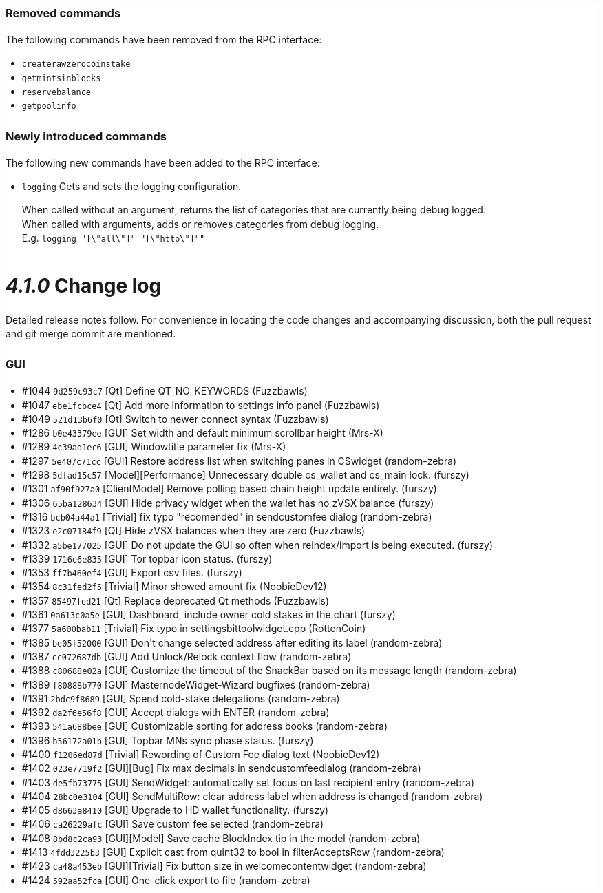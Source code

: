 ### Removed commands

The following commands have been removed from the RPC interface:
- `createrawzerocoinstake`
- `getmintsinblocks`
- `reservebalance`
- `getpoolinfo`

### Newly introduced commands

The following new commands have been added to the RPC interface:
- `logging` Gets and sets the logging configuration.

  When called without an argument, returns the list of categories that are currently being debug logged.<br>
  When called with arguments, adds or removes categories from debug logging.<br>
  E.g. `logging "[\"all\"]" "[\"http\"]""`


*4.1.0* Change log
==============

Detailed release notes follow. For convenience in locating the code changes and accompanying discussion, both the pull request and git merge commit are mentioned.

### GUI
 - #1044 `9d259c93c7` [Qt] Define QT_NO_KEYWORDS (Fuzzbawls)
 - #1047 `ebe1fcbce4` [Qt] Add more information to settings info panel (Fuzzbawls)
 - #1049 `521d13b6f0` [Qt] Switch to newer connect syntax (Fuzzbawls)
 - #1286 `b0e43379ee` [GUI] Set width and default minimum scrollbar height (Mrs-X)
 - #1289 `4c39ad1ec6` [GUI] Windowtitle parameter fix (Mrs-X)
 - #1297 `5e407c71cc` [GUI] Restore address list when switching panes in CSwidget (random-zebra)
 - #1298 `5dfad15c57` [Model][Performance] Unnecessary double cs_wallet and cs_main lock. (furszy)
 - #1301 `af90f927a0` [ClientModel] Remove polling based chain height update entirely. (furszy)
 - #1306 `65ba128634` [GUI] Hide privacy widget when the wallet has no zVSX balance (furszy)
 - #1316 `bcb04a44a1` [Trivial] fix typo "recomended" in sendcustomfee dialog (random-zebra)
 - #1323 `e2c07184f9` [Qt] Hide zVSX balances when they are zero (Fuzzbawls)
 - #1332 `a5be177025` [GUI] Do not update the GUI so often when reindex/import is being executed. (furszy)
 - #1339 `1716e6e835` [GUI] Tor topbar icon status. (furszy)
 - #1353 `ff7b460ef4` [GUI] Export csv files. (furszy)
 - #1354 `8c31fed2f5` [Trivial] Minor showed amount fix (NoobieDev12)
 - #1357 `85497fed21` [Qt] Replace deprecated Qt methods (Fuzzbawls)
 - #1361 `0a613c0a5e` [GUI] Dashboard, include owner cold stakes in the chart (furszy)
 - #1377 `5a600bab11` [Trivial] Fix typo in settingsbittoolwidget.cpp (RottenCoin)
 - #1385 `be05f52000` [GUI] Don't change selected address after editing its label (random-zebra)
 - #1387 `cc072687db` [GUI] Add Unlock/Relock context flow (random-zebra)
 - #1388 `c80688e02a` [GUI] Customize the timeout of the SnackBar based on its message length (random-zebra)
 - #1389 `f80888b770` [GUI] MasternodeWidget-Wizard bugfixes (random-zebra)
 - #1391 `2bdc9f8689` [GUI] Spend cold-stake delegations (random-zebra)
 - #1392 `da2f6e56f8` [GUI] Accept dialogs with ENTER (random-zebra)
 - #1393 `541a688bee` [GUI] Customizable sorting for address books (random-zebra)
 - #1396 `b56172a01b` [GUI] Topbar MNs sync phase status. (furszy)
 - #1400 `f1206ed87d` [Trivial] Rewording of Custom Fee dialog text (NoobieDev12)
 - #1402 `023e7719f2` [GUI][Bug] Fix max decimals in sendcustomfeedialog (random-zebra)
 - #1403 `de5fb73775` [GUI] SendWidget: automatically set focus on last recipient entry (random-zebra)
 - #1404 `28bc0e3104` [GUI] SendMultiRow: clear address label when address is changed (random-zebra)
 - #1405 `d8663a8410` [GUI] Upgrade to HD wallet functionality. (furszy)
 - #1406 `ca26229afc` [GUI] Save custom fee selected (random-zebra)
 - #1408 `8bd8c2ca93` [GUI][Model] Save cache BlockIndex tip in the model (random-zebra)
 - #1413 `4fdd3225b3` [GUI] Explicit cast from quint32 to bool in filterAcceptsRow (random-zebra)
 - #1423 `ca48a453eb` [GUI][Trivial] Fix button size in welcomecontentwidget (random-zebra)
 - #1424 `592aa52fca` [GUI] One-click export to file (random-zebra)